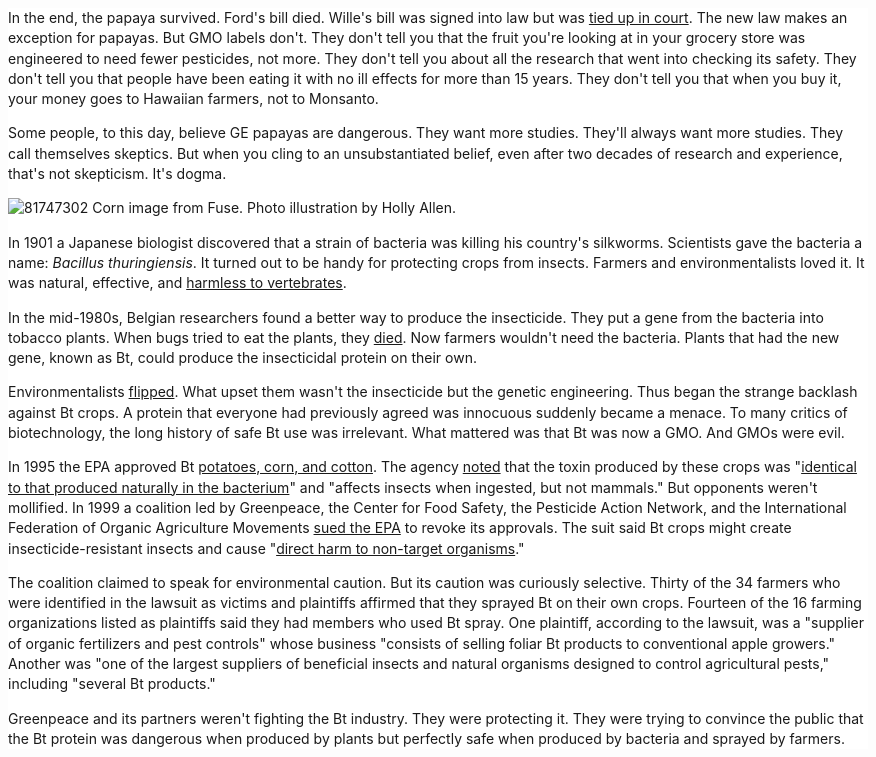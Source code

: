 In the end, the papaya survived. Ford's bill died. Wille's bill was signed into law but was [tied up in court](http://www.calt.iastate.edu/blogpost/federal-court-says-maui-county-gmo-ban-unenforceable). The new law makes an exception for papayas. But GMO labels don't. They don't tell you that the fruit you're looking at in your grocery store was engineered to need fewer pesticides, not more. They don't tell you about all the research that went into checking its safety. They don't tell you that people have been eating it with no ill effects for more than 15 years. They don't tell you that when you buy it, your money goes to Hawaiian farmers, not to Monsanto.

Some people, to this day, believe GE papayas are dangerous. They want more studies. They'll always want more studies. They call themselves skeptics. But when you cling to an unsubstantiated belief, even after two decades of research and experience, that's not skepticism. It's dogma.

![81747302](http://www.slate.com/content/dam/slate/articles/health_and_science/food/2015/07/gmo/150612_cornStickers2.jpg.CROP.promo-xlarge2.jpg "150612_cornStickers2") Corn image from Fuse. Photo illustration by Holly Allen.

In 1901 a Japanese biologist discovered that a strain of bacteria was killing his country's silkworms. Scientists gave the bacteria a name: _Bacillus thuringiensis_. It turned out to be handy for protecting crops from insects. Farmers and environmentalists loved it. It was natural, effective, and [harmless to vertebrates](http://www.ncbi.nlm.nih.gov/pmc/articles/PMC1622792/).

In the mid-1980s, Belgian researchers found a better way to produce the insecticide. They put a gene from the bacteria into tobacco plants. When bugs tried to eat the plants, they [died](http://www.nature.com/nature/journal/v328/n6125/abs/328033a0.html). Now farmers wouldn't need the bacteria. Plants that had the new gene, known as Bt, could produce the insecticidal protein on their own.

Environmentalists [flipped](http://eap.mcgill.ca/MagRack/JPR/JPR_05.htm). What upset them wasn't the insecticide but the genetic engineering. Thus began the strange backlash against Bt crops. A protein that everyone had previously agreed was innocuous suddenly became a menace. To many critics of biotechnology, the long history of safe Bt use was irrelevant. What mattered was that Bt was now a GMO. And GMOs were evil.

In 1995 the EPA approved Bt [potatoes, corn, and cotton](http://www.epa.gov/scipoly/sap/meetings/2000/october/brad1_execsum_overview.pdf). The agency [noted](http://www.nytimes.com/1995/04/11/us/epa-approves-three-genetically-altered-crops.html "http://www.nytimes.com/1995/04/11/us/epa-approves-three-genetically-altered-crops.html Ctrl+Click or tap to follow the link") that the toxin produced by these crops was "[identical to that produced naturally in the bacterium](http://pmep.cce.cornell.edu/chemnews/1995/jun-95.html)" and "affects insects when ingested, but not mammals." But opponents weren't mollified. In 1999 a coalition led by Greenpeace, the Center for Food Safety, the Pesticide Action Network, and the International Federation of Organic Agriculture Movements [sued the EPA](https://www.organicconsumers.org/old_articles/foodbyt1.html) to revoke its approvals. The suit said Bt crops might create insecticide-resistant insects and cause "[direct harm to non-target organisms](http://www.centerforfoodsafety.org/files/complaintbtcropsepa9271997.pdf)."

The coalition claimed to speak for environmental caution. But its caution was curiously selective. Thirty of the 34 farmers who were identified in the lawsuit as victims and plaintiffs affirmed that they sprayed Bt on their own crops. Fourteen of the 16 farming organizations listed as plaintiffs said they had members who used Bt spray. One plaintiff, according to the lawsuit, was a "supplier of organic fertilizers and pest controls" whose business "consists of selling foliar Bt products to conventional apple growers." Another was "one of the largest suppliers of beneficial insects and natural organisms designed to control agricultural pests," including "several Bt products."

Greenpeace and its partners weren't fighting the Bt industry. They were protecting it. They were trying to convince the public that the Bt protein was dangerous when produced by plants but perfectly safe when produced by bacteria and sprayed by farmers.
